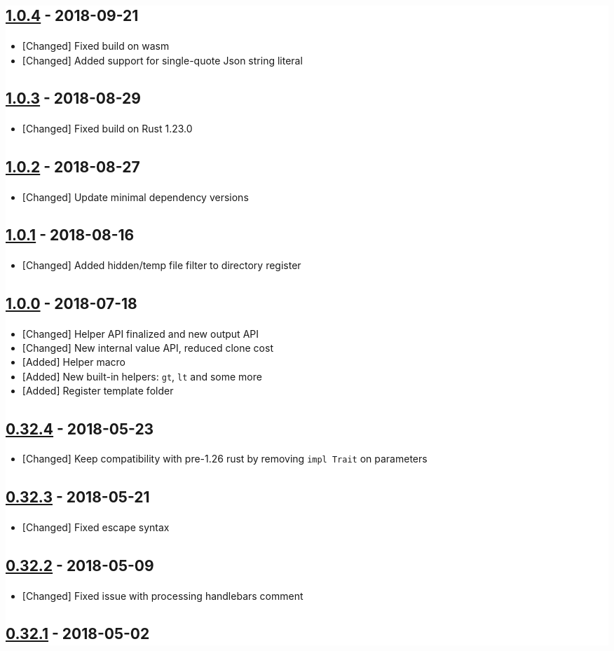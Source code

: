 ## [1.0.4](https://github.com/sunng87/handlebars-rust/compare/1.0.3...1.0.4) - 2018-09-21

* [Changed] Fixed build on wasm
* [Changed] Added support for single-quote Json string literal

## [1.0.3](https://github.com/sunng87/handlebars-rust/compare/1.0.2...1.0.3) - 2018-08-29

* [Changed] Fixed build on Rust 1.23.0

## [1.0.2](https://github.com/sunng87/handlebars-rust/compare/1.0.1...1.0.2) - 2018-08-27

* [Changed] Update minimal dependency versions

## [1.0.1](https://github.com/sunng87/handlebars-rust/compare/1.0.0...1.0.1) - 2018-08-16

* [Changed] Added hidden/temp file filter to directory register

## [1.0.0](https://github.com/sunng87/handlebars-rust/compare/0.32.4...1.0.0) - 2018-07-18

* [Changed] Helper API finalized and new output API
* [Changed] New internal value API, reduced clone cost
* [Added] Helper macro
* [Added] New built-in helpers: `gt`, `lt` and some more
* [Added] Register template folder

## [0.32.4](https://github.com/sunng87/handlebars-rust/compare/0.32.3...0.32.4) - 2018-05-23

* [Changed] Keep compatibility with pre-1.26 rust by removing `impl
  Trait` on parameters

## [0.32.3](https://github.com/sunng87/handlebars-rust/compare/0.32.2...0.32.3) - 2018-05-21

* [Changed] Fixed escape syntax

## [0.32.2](https://github.com/sunng87/handlebars-rust/compare/0.32.1...0.32.2) - 2018-05-09

* [Changed] Fixed issue with processing handlebars comment

## [0.32.1](https://github.com/sunng87/handlebars-rust/compare/0.32.0...0.32.1) - 2018-05-02
